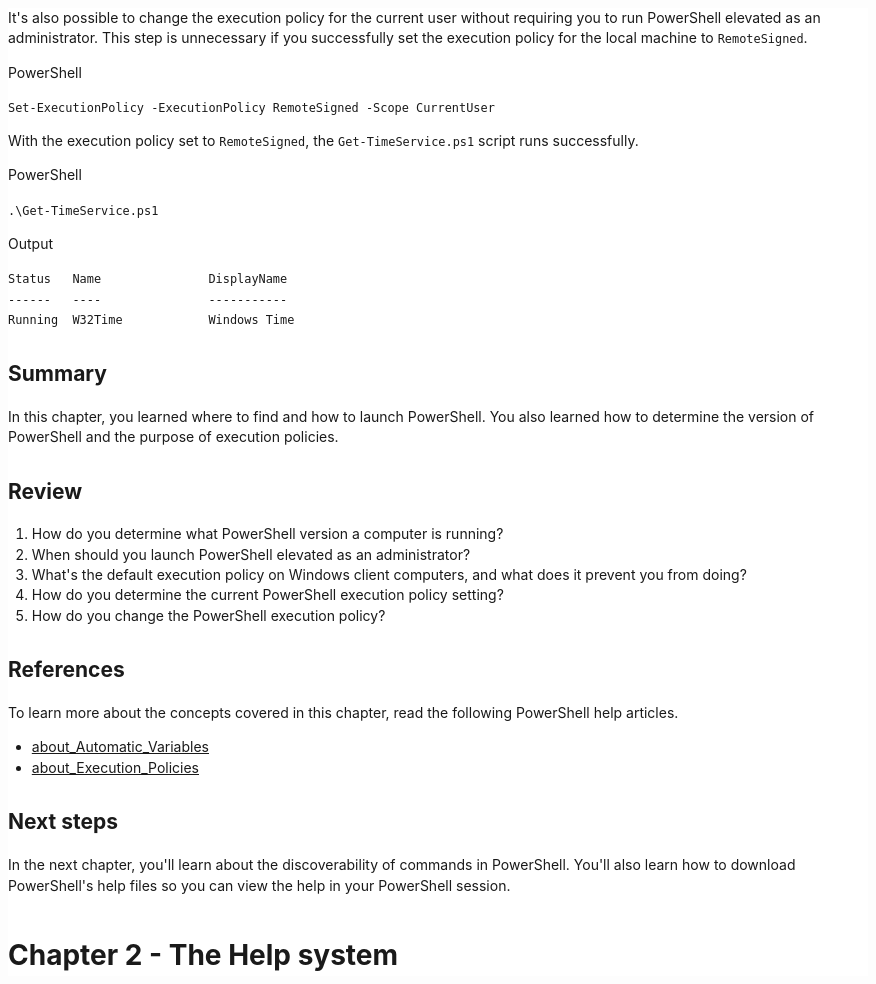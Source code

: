 It's also possible to change the execution policy for the current user without requiring you to run PowerShell elevated as an administrator. This step is unnecessary if you successfully set the execution policy for the local machine to `RemoteSigned`.

PowerShell

```
Set-ExecutionPolicy -ExecutionPolicy RemoteSigned -Scope CurrentUser
```

With the execution policy set to `RemoteSigned`, the `Get-TimeService.ps1` script runs successfully.

PowerShell

```
.\Get-TimeService.ps1
```

Output

```
Status   Name               DisplayName
------   ----               -----------
Running  W32Time            Windows Time
```

## Summary
In this chapter, you learned where to find and how to launch PowerShell. You also learned how to determine the version of PowerShell and the purpose of execution policies.

## Review

1. How do you determine what PowerShell version a computer is running?
2. When should you launch PowerShell elevated as an administrator?
3. What's the default execution policy on Windows client computers, and what does it prevent you from doing?
4. How do you determine the current PowerShell execution policy setting?
5. How do you change the PowerShell execution policy?

## References
To learn more about the concepts covered in this chapter, read the following PowerShell help articles.

- [about_Automatic_Variables](https://learn.microsoft.com/en-us/powershell/module/microsoft.powershell.core/about/about_automatic_variables)
- [about_Execution_Policies](https://learn.microsoft.com/en-us/powershell/module/microsoft.powershell.core/about/about_execution_policies)

## Next steps
In the next chapter, you'll learn about the discoverability of commands in PowerShell. You'll also learn how to download PowerShell's help files so you can view the help in your PowerShell session.

# Chapter 2 - The Help system
